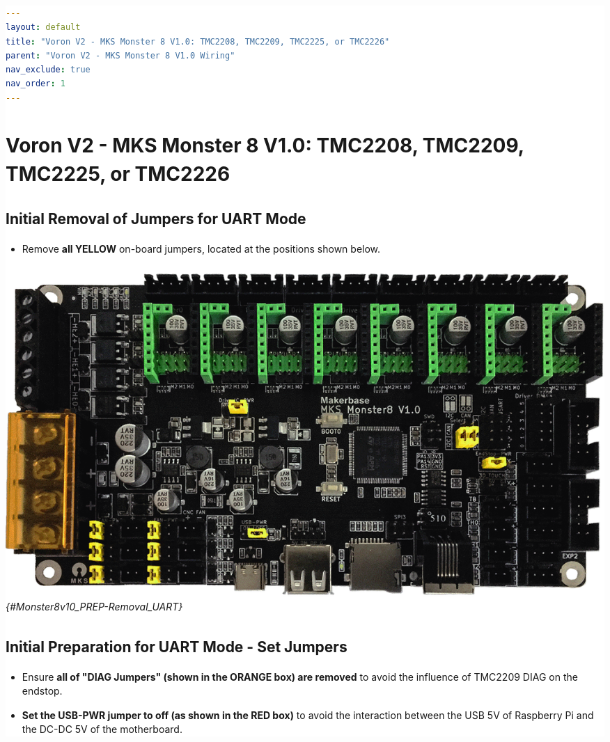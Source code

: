 ```yaml
---
layout: default
title: "Voron V2 - MKS Monster 8 V1.0: TMC2208, TMC2209, TMC2225, or TMC2226"
parent: "Voron V2 - MKS Monster 8 V1.0 Wiring"
nav_exclude: true
nav_order: 1
---
```


# Voron V2 - MKS Monster 8 V1.0: TMC2208, TMC2209, TMC2225, or TMC2226

## Initial Removal of Jumpers for UART Mode

* Remove **all <span class="color-blind-yellow">YELLOW</span>** on-board jumpers, located at the positions shown below.

###### ![](./images/Monster8v10_PREP-removal.png) {#Monster8v10_PREP-Removal_UART}

## Initial Preparation for UART Mode - Set Jumpers

* Ensure **all of "DIAG Jumpers" (shown in the <span class="color-blind-orange">ORANGE box</span>) are removed** to avoid the influence of TMC2209 DIAG on the endstop.

* **Set the USB-PWR jumper to off (as shown in the <span class="color-blind-red">RED box</span>)** to avoid the interaction between the USB 5V of Raspberry Pi and the DC-DC 5V of the motherboard.
